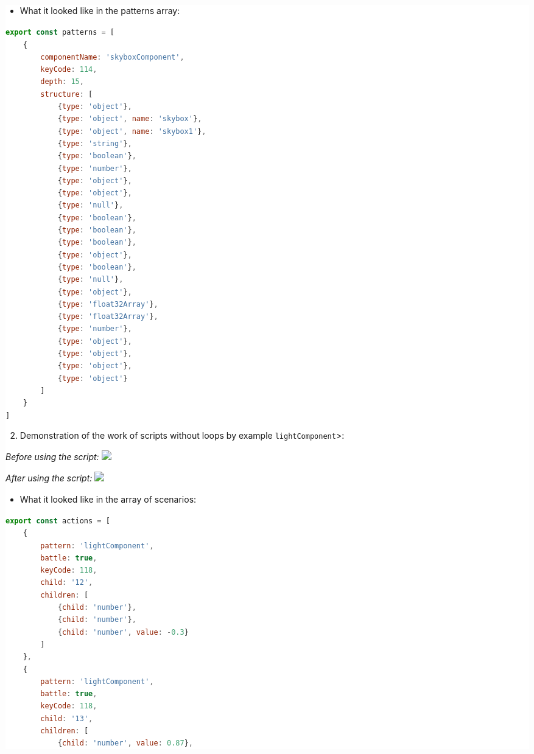 - What it looked like in the patterns array:
```javascript
export const patterns = [
    {
        componentName: 'skyboxComponent',
        keyCode: 114,
        depth: 15,
        structure: [
            {type: 'object'},
            {type: 'object', name: 'skybox'},
            {type: 'object', name: 'skybox1'},
            {type: 'string'},
            {type: 'boolean'},
            {type: 'number'},
            {type: 'object'},
            {type: 'object'},
            {type: 'null'},
            {type: 'boolean'},
            {type: 'boolean'},
            {type: 'boolean'},
            {type: 'object'},
            {type: 'boolean'},
            {type: 'null'},
            {type: 'object'},
            {type: 'float32Array'},
            {type: 'float32Array'},
            {type: 'number'},
            {type: 'object'},
            {type: 'object'},
            {type: 'object'},
            {type: 'object'}
        ]
    }
]
```

2. Demonstration of the work of scripts without loops by example <code>lightComponent</code>>:

*Before using the script:*
![](https://xeon.fun/reactInspector/attachments/exampleDefaultLight.jpg)

*After using the script:*
![](https://xeon.fun/reactInspector/attachments/exampleModifiedLight.jpg)
- What it looked like in the array of scenarios:

```javascript
export const actions = [
    {
        pattern: 'lightComponent',
        battle: true,
        keyCode: 118,
        child: '12',
        children: [
            {child: 'number'},
            {child: 'number'},
            {child: 'number', value: -0.3}
        ]
    },
    {
        pattern: 'lightComponent',
        battle: true,
        keyCode: 118,
        child: '13',
        children: [
            {child: 'number', value: 0.87},
```